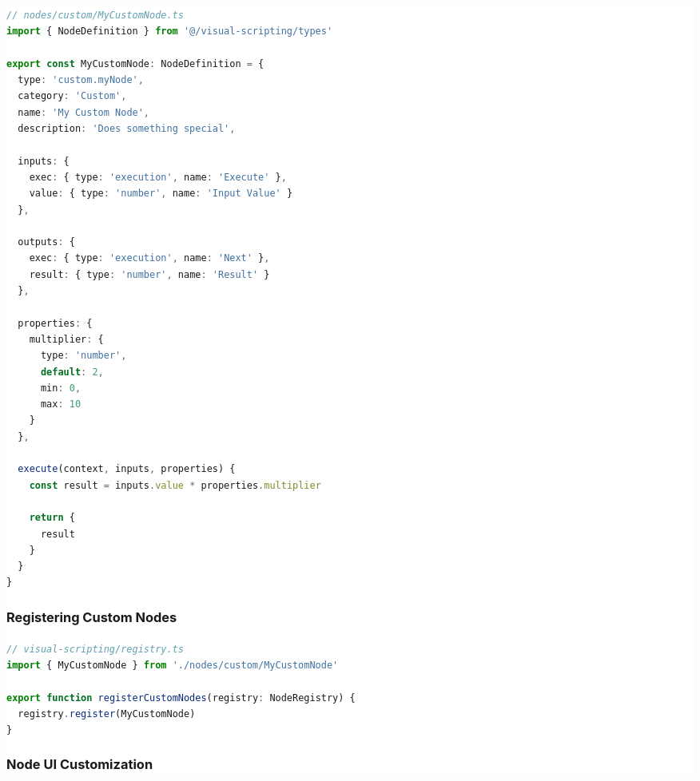 ```typescript
// nodes/custom/MyCustomNode.ts
import { NodeDefinition } from '@/visual-scripting/types'

export const MyCustomNode: NodeDefinition = {
  type: 'custom.myNode',
  category: 'Custom',
  name: 'My Custom Node',
  description: 'Does something special',
  
  inputs: {
    exec: { type: 'execution', name: 'Execute' },
    value: { type: 'number', name: 'Input Value' }
  },
  
  outputs: {
    exec: { type: 'execution', name: 'Next' },
    result: { type: 'number', name: 'Result' }
  },
  
  properties: {
    multiplier: {
      type: 'number',
      default: 2,
      min: 0,
      max: 10
    }
  },
  
  execute(context, inputs, properties) {
    const result = inputs.value * properties.multiplier
    
    return {
      result
    }
  }
}
```

### Registering Custom Nodes

```typescript
// visual-scripting/registry.ts
import { MyCustomNode } from './nodes/custom/MyCustomNode'

export function registerCustomNodes(registry: NodeRegistry) {
  registry.register(MyCustomNode)
}
```

### Node UI Customization
